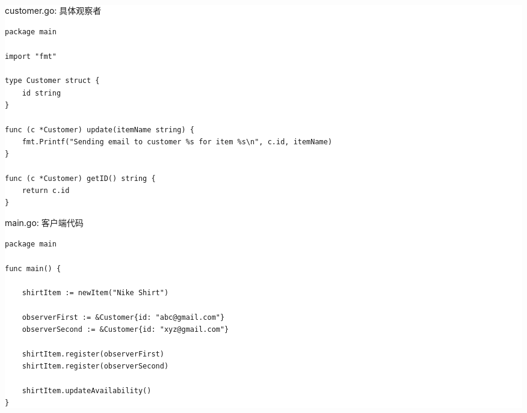 customer.go: 具体观察者
```
package main

import "fmt"

type Customer struct {
    id string
}

func (c *Customer) update(itemName string) {
    fmt.Printf("Sending email to customer %s for item %s\n", c.id, itemName)
}

func (c *Customer) getID() string {
    return c.id
}
```


main.go: 客户端代码
```
package main

func main() {

    shirtItem := newItem("Nike Shirt")

    observerFirst := &Customer{id: "abc@gmail.com"}
    observerSecond := &Customer{id: "xyz@gmail.com"}

    shirtItem.register(observerFirst)
    shirtItem.register(observerSecond)

    shirtItem.updateAvailability()
}
```